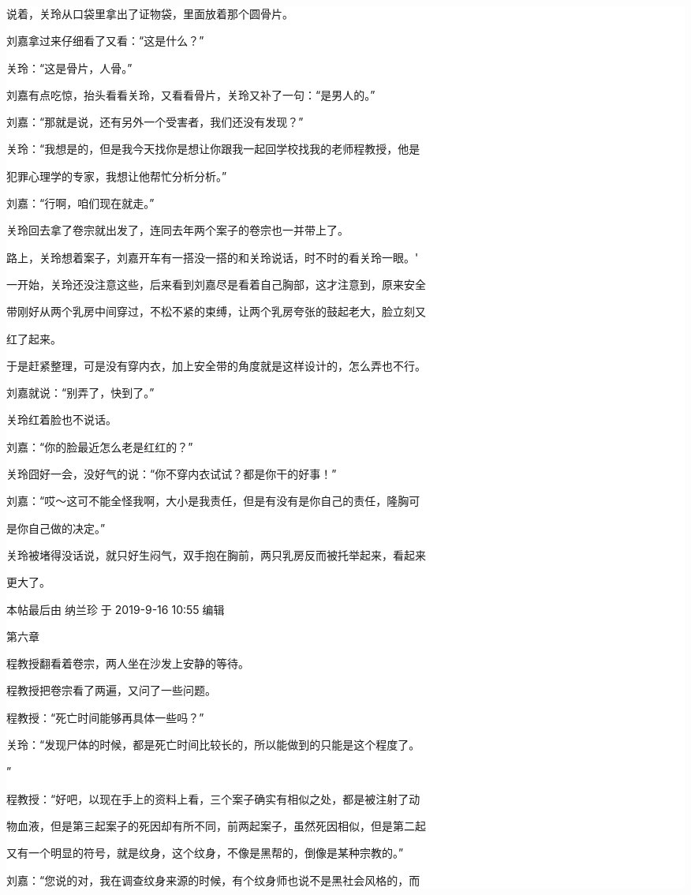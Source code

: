 说着，关玲从口袋里拿出了证物袋，里面放着那个圆骨片。

刘嘉拿过来仔细看了又看：“这是什么？”

关玲：“这是骨片，人骨。”

刘嘉有点吃惊，抬头看看关玲，又看看骨片，关玲又补了一句：“是男人的。”

刘嘉：“那就是说，还有另外一个受害者，我们还没有发现？”

关玲：“我想是的，但是我今天找你是想让你跟我一起回学校找我的老师程教授，他是

犯罪心理学的专家，我想让他帮忙分析分析。”

刘嘉：“行啊，咱们现在就走。”

关玲回去拿了卷宗就出发了，连同去年两个案子的卷宗也一并带上了。

路上，关玲想着案子，刘嘉开车有一搭没一搭的和关玲说话，时不时的看关玲一眼。'

一开始，关玲还没注意这些，后来看到刘嘉尽是看着自己胸部，这才注意到，原来安全

带刚好从两个乳房中间穿过，不松不紧的束缚，让两个乳房夸张的鼓起老大，脸立刻又

红了起来。

于是赶紧整理，可是没有穿内衣，加上安全带的角度就是这样设计的，怎么弄也不行。

刘嘉就说：“别弄了，快到了。”

关玲红着脸也不说话。

刘嘉：“你的脸最近怎么老是红红的？”

关玲囧好一会，没好气的说：“你不穿内衣试试？都是你干的好事！”

刘嘉：“哎～这可不能全怪我啊，大小是我责任，但是有没有是你自己的责任，隆胸可

是你自己做的决定。”

关玲被堵得没话说，就只好生闷气，双手抱在胸前，两只乳房反而被托举起来，看起来

更大了。

本帖最后由 纳兰珍 于 2019-9-16 10:55 编辑

第六章

程教授翻看着卷宗，两人坐在沙发上安静的等待。

程教授把卷宗看了两遍，又问了一些问题。

程教授：“死亡时间能够再具体一些吗？”

关玲：“发现尸体的时候，都是死亡时间比较长的，所以能做到的只能是这个程度了。

”

程教授：“好吧，以现在手上的资料上看，三个案子确实有相似之处，都是被注射了动

物血液，但是第三起案子的死因却有所不同，前两起案子，虽然死因相似，但是第二起

又有一个明显的符号，就是纹身，这个纹身，不像是黑帮的，倒像是某种宗教的。”

刘嘉：“您说的对，我在调查纹身来源的时候，有个纹身师也说不是黑社会风格的，而
